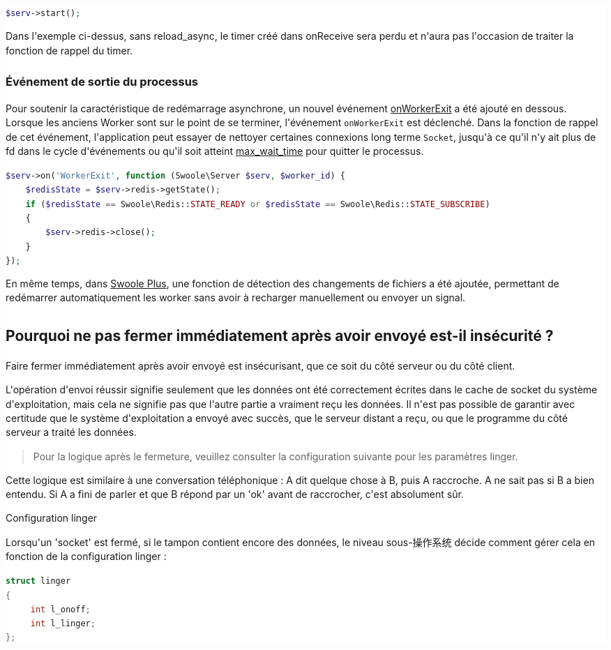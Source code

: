 ```php
$serv->start();
```

Dans l'exemple ci-dessus, sans reload_async, le timer créé dans onReceive sera perdu et n'aura pas l'occasion de traiter la fonction de rappel du timer.


### Événement de sortie du processus

Pour soutenir la caractéristique de redémarrage asynchrone, un nouvel événement [onWorkerExit](/server/events?id=onWorkerExit) a été ajouté en dessous. Lorsque les anciens Worker sont sur le point de se terminer, l'événement `onWorkerExit` est déclenché. Dans la fonction de rappel de cet événement, l'application peut essayer de nettoyer certaines connexions long terme `Socket`, jusqu'à ce qu'il n'y ait plus de fd dans le cycle d'événements ou qu'il soit atteint [max_wait_time](/server/setting?id=max_wait_time) pour quitter le processus.

```php
$serv->on('WorkerExit', function (Swoole\Server $serv, $worker_id) {
    $redisState = $serv->redis->getState();
    if ($redisState == Swoole\Redis::STATE_READY or $redisState == Swoole\Redis::STATE_SUBSCRIBE)
    {
        $serv->redis->close();
    }
});
```

En même temps, dans [Swoole Plus](https://www.swoole.com/swoole_plus), une fonction de détection des changements de fichiers a été ajoutée, permettant de redémarrer automatiquement les worker sans avoir à recharger manuellement ou envoyer un signal.
## Pourquoi ne pas fermer immédiatement après avoir envoyé est-il insécurité ?

Faire fermer immédiatement après avoir envoyé est insécurisant, que ce soit du côté serveur ou du côté client.

L'opération d'envoi réussir signifie seulement que les données ont été correctement écrites dans le cache de socket du système d'exploitation, mais cela ne signifie pas que l'autre partie a vraiment reçu les données. Il n'est pas possible de garantir avec certitude que le système d'exploitation a envoyé avec succès, que le serveur distant a reçu, ou que le programme du côté serveur a traité les données.

> Pour la logique après le fermeture, veuillez consulter la configuration suivante pour les paramètres linger.

Cette logique est similaire à une conversation téléphonique : A dit quelque chose à B, puis A raccroche. A ne sait pas si B a bien entendu. Si A a fini de parler et que B répond par un 'ok' avant de raccrocher, c'est absolument sûr.

Configuration linger

Lorsqu'un 'socket' est fermé, si le tampon contient encore des données, le niveau sous-操作系统 décide comment gérer cela en fonction de la configuration linger :

```c
struct linger
{
     int l_onoff;
     int l_linger;
};
```
